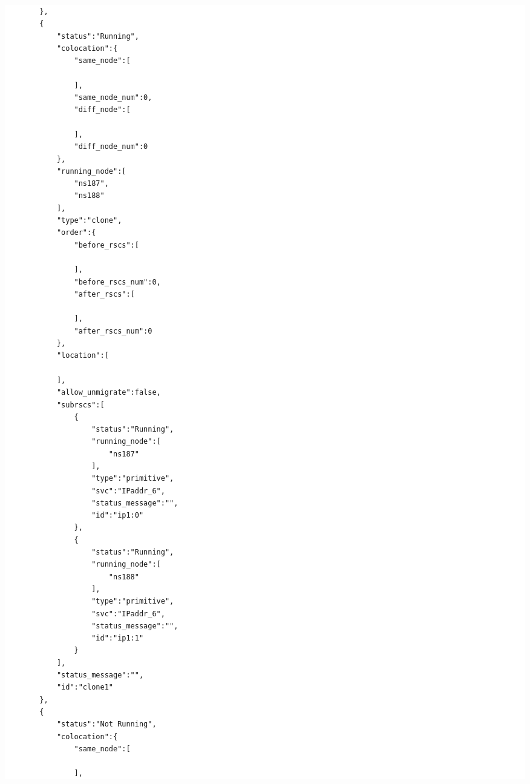 ```
        },
        {
            "status":"Running",
            "colocation":{
                "same_node":[

                ],
                "same_node_num":0,
                "diff_node":[

                ],
                "diff_node_num":0
            },
            "running_node":[
                "ns187",
                "ns188"
            ],
            "type":"clone",
            "order":{
                "before_rscs":[

                ],
                "before_rscs_num":0,
                "after_rscs":[

                ],
                "after_rscs_num":0
            },
            "location":[

            ],
            "allow_unmigrate":false,
            "subrscs":[
                {
                    "status":"Running",
                    "running_node":[
                        "ns187"
                    ],
                    "type":"primitive",
                    "svc":"IPaddr_6",
                    "status_message":"",
                    "id":"ip1:0"
                },
                {
                    "status":"Running",
                    "running_node":[
                        "ns188"
                    ],
                    "type":"primitive",
                    "svc":"IPaddr_6",
                    "status_message":"",
                    "id":"ip1:1"
                }
            ],
            "status_message":"",
            "id":"clone1"
        },
        {
            "status":"Not Running",
            "colocation":{
                "same_node":[

                ],
```